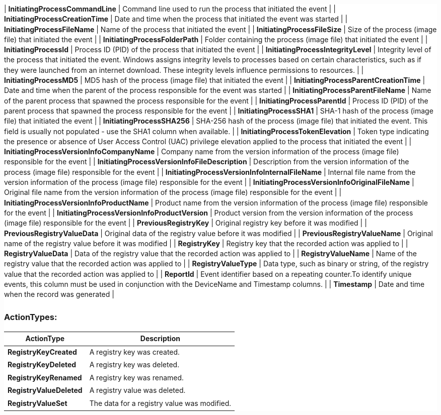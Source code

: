 | **InitiatingProcessCommandLine** | Command line used to run the process that initiated the event |
| **InitiatingProcessCreationTime** | Date and time when the process that initiated the event was started |
| **InitiatingProcessFileName** | Name of the process that initiated the event |
| **InitiatingProcessFileSize** | Size of the process (image file) that initiated the event |
| **InitiatingProcessFolderPath** | Folder containing the process (image file) that initiated the event |
| **InitiatingProcessId** | Process ID (PID) of the process that initiated the event |
| **InitiatingProcessIntegrityLevel** | Integrity level of the process that initiated the event. Windows assigns integrity levels to processes based on certain characteristics, such as if they were launched from an internet download. These integrity levels influence permissions to resources. |
| **InitiatingProcessMD5** | MD5 hash of the process (image file) that initiated the event |
| **InitiatingProcessParentCreationTime** | Date and time when the parent of the process responsible for the event was started |
| **InitiatingProcessParentFileName** | Name of the parent process that spawned the process responsible for the event |
| **InitiatingProcessParentId** | Process ID (PID) of the parent process that spawned the process responsible for the event |
| **InitiatingProcessSHA1** | SHA-1 hash of the process (image file) that initiated the event |
| **InitiatingProcessSHA256** | SHA-256 hash of the process (image file) that initiated the event. This field is usually not populated - use the SHA1 column when available. |
| **InitiatingProcessTokenElevation** | Token type indicating the presence or absence of User Access Control (UAC) privilege elevation applied to the process that initiated the event |
| **InitiatingProcessVersionInfoCompanyName** | Company name from the version information of the process (image file) responsible for the event |
| **InitiatingProcessVersionInfoFileDescription** | Description from the version information of the process (image file) responsible for the event |
| **InitiatingProcessVersionInfoInternalFileName** | Internal file name from the version information of the process (image file) responsible for the event |
| **InitiatingProcessVersionInfoOriginalFileName** | Original file name from the version information of the process (image file) responsible for the event |
| **InitiatingProcessVersionInfoProductName** | Product name from the version information of the process (image file) responsible for the event |
| **InitiatingProcessVersionInfoProductVersion** | Product version from the version information of the process (image file) responsible for the event |
| **PreviousRegistryKey** | Original registry key before it was modified |
| **PreviousRegistryValueData** | Original data of the registry value before it was modified |
| **PreviousRegistryValueName** | Original name of the registry value before it was modified |
| **RegistryKey** | Registry key that the recorded action was applied to |
| **RegistryValueData** | Data of the registry value that the recorded action was applied to |
| **RegistryValueName** | Name of the registry value that the recorded action was applied to |
| **RegistryValueType** | Data type, such as binary or string, of the registry value that the recorded action was applied to |
| **ReportId** | Event identifier based on a repeating counter.To identify unique events, this column must be used in conjunction with the DeviceName and Timestamp columns. |
| **Timestamp** | Date and time when the record was generated |

### ActionTypes:
| ActionType | Description |
| --- | --- |
| **RegistryKeyCreated** | A registry key was created. |
| **RegistryKeyDeleted** | A registry key was deleted. |
| **RegistryKeyRenamed** | A registry key was renamed. |
| **RegistryValueDeleted** | A registry value was deleted. |
| **RegistryValueSet** | The data for a registry value was modified. |
